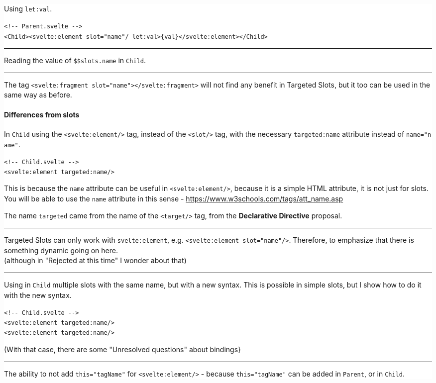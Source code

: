 
Using `let:val`.

```svelte
<!-- Parent.svelte -->
<Child><svelte:element slot="name"/ let:val>{val}</svelte:element></Child>
```

---

Reading the value of `$$slots.name` in `Child`.

---

The tag `<svelte:fragment slot="name"></svelte:fragment>` will not find any benefit in Targeted Slots, but it too can be used in the same way as before.


#### **Differences from slots**

In `Child` using the `<svelte:element/>` tag, instead of the `<slot/>` tag, with the necessary `targeted:name` attribute instead of `name="name"`.

```svelte
<!-- Child.svelte -->
<svelte:element targeted:name/>
```

This is because the `name` attribute can be useful in `<svelte:element/>`, because it is a simple HTML attribute, it is not just for slots.  
You will be able to use the `name` attribute in this sense - https://www.w3schools.com/tags/att_name.asp

The name `targeted` came from the name of the `<target/>` tag, from the **Declarative Directive** proposal.

---

Targeted Slots can only work with `svelte:element`, e.g. `<svelte:element slot="name"/>`. Therefore, to emphasize that there is something dynamic going on here.  
(although in "Rejected at this time" I wonder about that)

---

Using in `Child` multiple slots with the same name, but with a new syntax. This is possible in simple slots, but I show how to do it with the new syntax.

```svelte
<!-- Child.svelte -->
<svelte:element targeted:name/>
<svelte:element targeted:name/>
```

(With that case, there are some "Unresolved questions" about bindings}

---

The ability to not add `this="tagName"` for `<svelte:element/>` - because `this="tagName"` can be added in `Parent`, or in `Child`.
